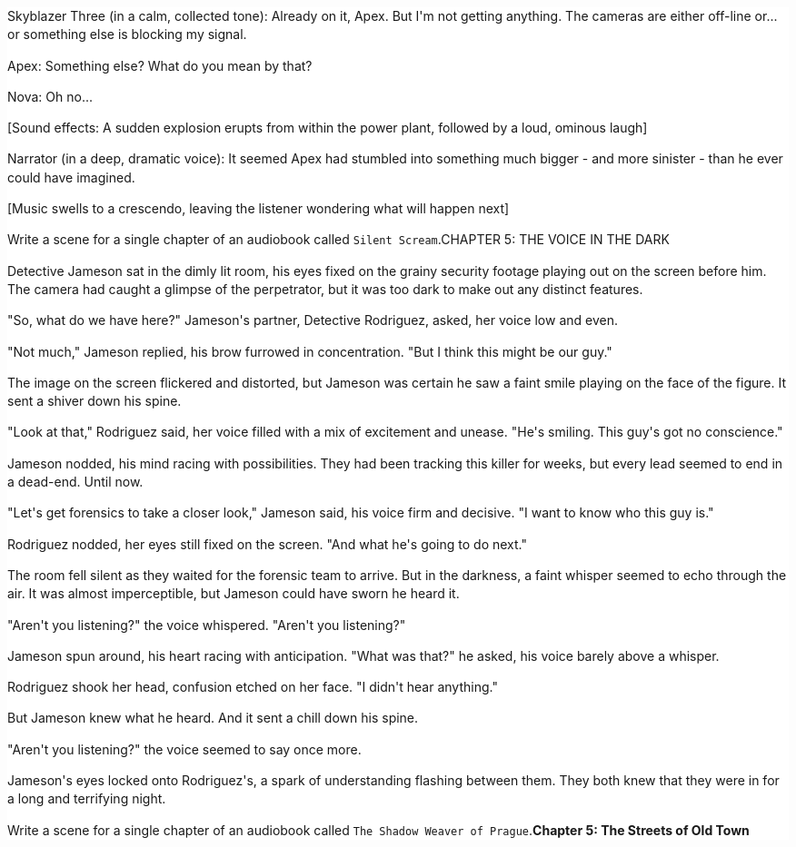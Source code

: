 Skyblazer Three (in a calm, collected tone): Already on it, Apex. But I'm not getting anything. The cameras are either off-line or... or something else is blocking my signal.

Apex: Something else? What do you mean by that?

Nova: Oh no...

[Sound effects: A sudden explosion erupts from within the power plant, followed by a loud, ominous laugh]

Narrator (in a deep, dramatic voice): It seemed Apex had stumbled into something much bigger - and more sinister - than he ever could have imagined.

[Music swells to a crescendo, leaving the listener wondering what will happen next]<end>

Write a scene for a single chapter of an audiobook called `Silent Scream`.<start>CHAPTER 5: THE VOICE IN THE DARK

Detective Jameson sat in the dimly lit room, his eyes fixed on the grainy security footage playing out on the screen before him. The camera had caught a glimpse of the perpetrator, but it was too dark to make out any distinct features.

"So, what do we have here?" Jameson's partner, Detective Rodriguez, asked, her voice low and even.

"Not much," Jameson replied, his brow furrowed in concentration. "But I think this might be our guy."

The image on the screen flickered and distorted, but Jameson was certain he saw a faint smile playing on the face of the figure. It sent a shiver down his spine.

"Look at that," Rodriguez said, her voice filled with a mix of excitement and unease. "He's smiling. This guy's got no conscience."

Jameson nodded, his mind racing with possibilities. They had been tracking this killer for weeks, but every lead seemed to end in a dead-end. Until now.

"Let's get forensics to take a closer look," Jameson said, his voice firm and decisive. "I want to know who this guy is."

Rodriguez nodded, her eyes still fixed on the screen. "And what he's going to do next."

The room fell silent as they waited for the forensic team to arrive. But in the darkness, a faint whisper seemed to echo through the air. It was almost imperceptible, but Jameson could have sworn he heard it.

"Aren't you listening?" the voice whispered. "Aren't you listening?"

Jameson spun around, his heart racing with anticipation. "What was that?" he asked, his voice barely above a whisper.

Rodriguez shook her head, confusion etched on her face. "I didn't hear anything."

But Jameson knew what he heard. And it sent a chill down his spine.

"Aren't you listening?" the voice seemed to say once more.

Jameson's eyes locked onto Rodriguez's, a spark of understanding flashing between them. They both knew that they were in for a long and terrifying night.<end>

Write a scene for a single chapter of an audiobook called `The Shadow Weaver of Prague`.<start>**Chapter 5: The Streets of Old Town**
